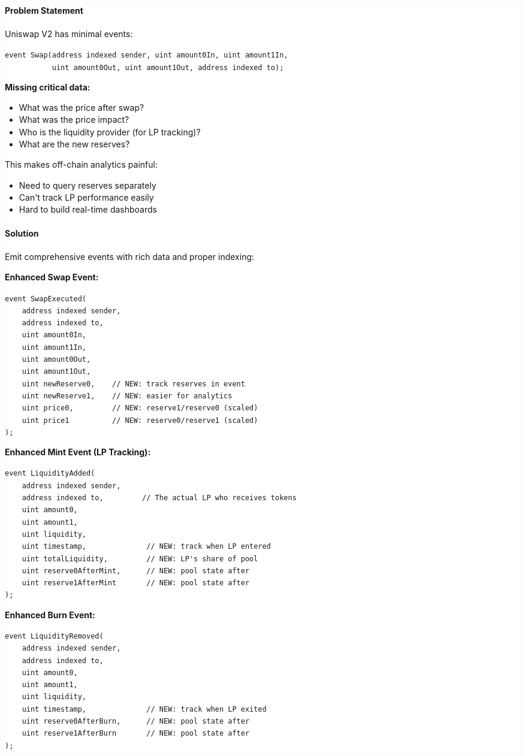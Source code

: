 #### Problem Statement
Uniswap V2 has minimal events:
```solidity
event Swap(address indexed sender, uint amount0In, uint amount1In,
           uint amount0Out, uint amount1Out, address indexed to);
```

**Missing critical data:**
- What was the price after swap?
- What was the price impact?
- Who is the liquidity provider (for LP tracking)?
- What are the new reserves?

This makes off-chain analytics painful:
- Need to query reserves separately
- Can't track LP performance easily
- Hard to build real-time dashboards

#### Solution
Emit comprehensive events with rich data and proper indexing:

**Enhanced Swap Event:**
```solidity
event SwapExecuted(
    address indexed sender,
    address indexed to,
    uint amount0In,
    uint amount1In,
    uint amount0Out,
    uint amount1Out,
    uint newReserve0,    // NEW: track reserves in event
    uint newReserve1,    // NEW: easier for analytics
    uint price0,         // NEW: reserve1/reserve0 (scaled)
    uint price1          // NEW: reserve0/reserve1 (scaled)
);
```

**Enhanced Mint Event (LP Tracking):**
```solidity
event LiquidityAdded(
    address indexed sender,
    address indexed to,         // The actual LP who receives tokens
    uint amount0,
    uint amount1,
    uint liquidity,
    uint timestamp,              // NEW: track when LP entered
    uint totalLiquidity,         // NEW: LP's share of pool
    uint reserve0AfterMint,      // NEW: pool state after
    uint reserve1AfterMint       // NEW: pool state after
);
```

**Enhanced Burn Event:**
```solidity
event LiquidityRemoved(
    address indexed sender,
    address indexed to,
    uint amount0,
    uint amount1,
    uint liquidity,
    uint timestamp,              // NEW: track when LP exited
    uint reserve0AfterBurn,      // NEW: pool state after
    uint reserve1AfterBurn       // NEW: pool state after
);
```
